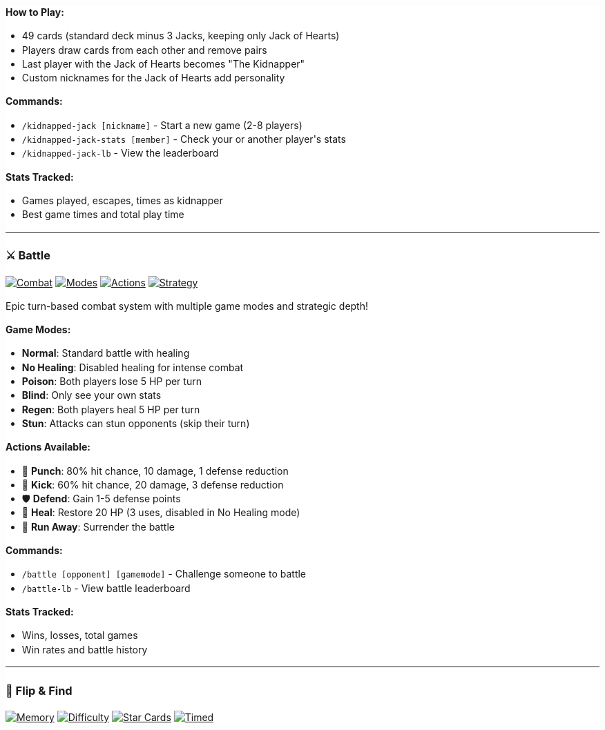 **How to Play:**
- 49 cards (standard deck minus 3 Jacks, keeping only Jack of Hearts)
- Players draw cards from each other and remove pairs
- Last player with the Jack of Hearts becomes "The Kidnapper"
- Custom nicknames for the Jack of Hearts add personality

**Commands:**
- `/kidnapped-jack [nickname]` - Start a new game (2-8 players)
- `/kidnapped-jack-stats [member]` - Check your or another player's stats
- `/kidnapped-jack-lb` - View the leaderboard

**Stats Tracked:**
- Games played, escapes, times as kidnapper
- Best game times and total play time

---

### ⚔️ Battle
[![Combat](https://img.shields.io/badge/Combat-Turn--Based-red.svg)](https://github.com/Hexxal7751/HexxaBot#-battle)
[![Modes](https://img.shields.io/badge/Modes-6%20Game%20Modes-green.svg)](https://github.com/Hexxal7751/HexxaBot#-battle)
[![Actions](https://img.shields.io/badge/Actions-5%20Combat%20Actions-blue.svg)](https://github.com/Hexxal7751/HexxaBot#-battle)
[![Strategy](https://img.shields.io/badge/Strategy-Deep%20Tactics-purple.svg)](https://github.com/Hexxal7751/HexxaBot#-battle)

Epic turn-based combat system with multiple game modes and strategic depth!

**Game Modes:**
- **Normal**: Standard battle with healing
- **No Healing**: Disabled healing for intense combat
- **Poison**: Both players lose 5 HP per turn
- **Blind**: Only see your own stats
- **Regen**: Both players heal 5 HP per turn
- **Stun**: Attacks can stun opponents (skip their turn)

**Actions Available:**
- 👊 **Punch**: 80% hit chance, 10 damage, 1 defense reduction
- 🦵 **Kick**: 60% hit chance, 20 damage, 3 defense reduction
- 🛡️ **Defend**: Gain 1-5 defense points
- 💚 **Heal**: Restore 20 HP (3 uses, disabled in No Healing mode)
- 🏃 **Run Away**: Surrender the battle

**Commands:**
- `/battle [opponent] [gamemode]` - Challenge someone to battle
- `/battle-lb` - View battle leaderboard

**Stats Tracked:**
- Wins, losses, total games
- Win rates and battle history

---

### 🎴 Flip & Find
[![Memory](https://img.shields.io/badge/Memory-Card%20Matching-red.svg)](https://github.com/Hexxal7751/HexxaBot#-flip--find)
[![Difficulty](https://img.shields.io/badge/Difficulty-4%20Levels-green.svg)](https://github.com/Hexxal7751/HexxaBot#-flip--find)
[![Star Cards](https://img.shields.io/badge/Star%20Cards-Special%20Items-blue.svg)](https://github.com/Hexxal7751/HexxaBot#-flip--find)
[![Timed](https://img.shields.io/badge/Timed-Modes%20Available-purple.svg)](https://github.com/Hexxal7751/HexxaBot#-flip--find)

